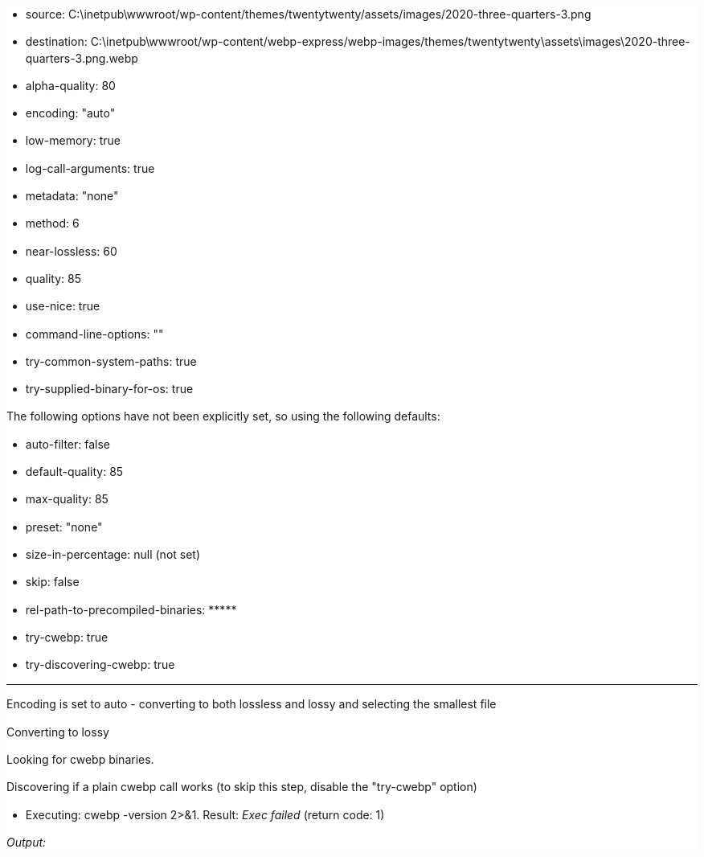 - source: C:\inetpub\wwwroot/wp-content/themes/twentytwenty/assets/images/2020-three-quarters-3.png

- destination: C:\inetpub\wwwroot/wp-content/webp-express/webp-images/themes/twentytwenty\assets\images\2020-three-quarters-3.png.webp

- alpha-quality: 80

- encoding: "auto"

- low-memory: true

- log-call-arguments: true

- metadata: "none"

- method: 6

- near-lossless: 60

- quality: 85

- use-nice: true

- command-line-options: ""

- try-common-system-paths: true

- try-supplied-binary-for-os: true


The following options have not been explicitly set, so using the following defaults:

- auto-filter: false

- default-quality: 85

- max-quality: 85

- preset: "none"

- size-in-percentage: null (not set)

- skip: false

- rel-path-to-precompiled-binaries: *****

- try-cwebp: true

- try-discovering-cwebp: true

------------


Encoding is set to auto - converting to both lossless and lossy and selecting the smallest file


Converting to lossy

Looking for cwebp binaries.

Discovering if a plain cwebp call works (to skip this step, disable the "try-cwebp" option)

- Executing: cwebp -version 2>&1. Result: *Exec failed* (return code: 1)


*Output:* 
